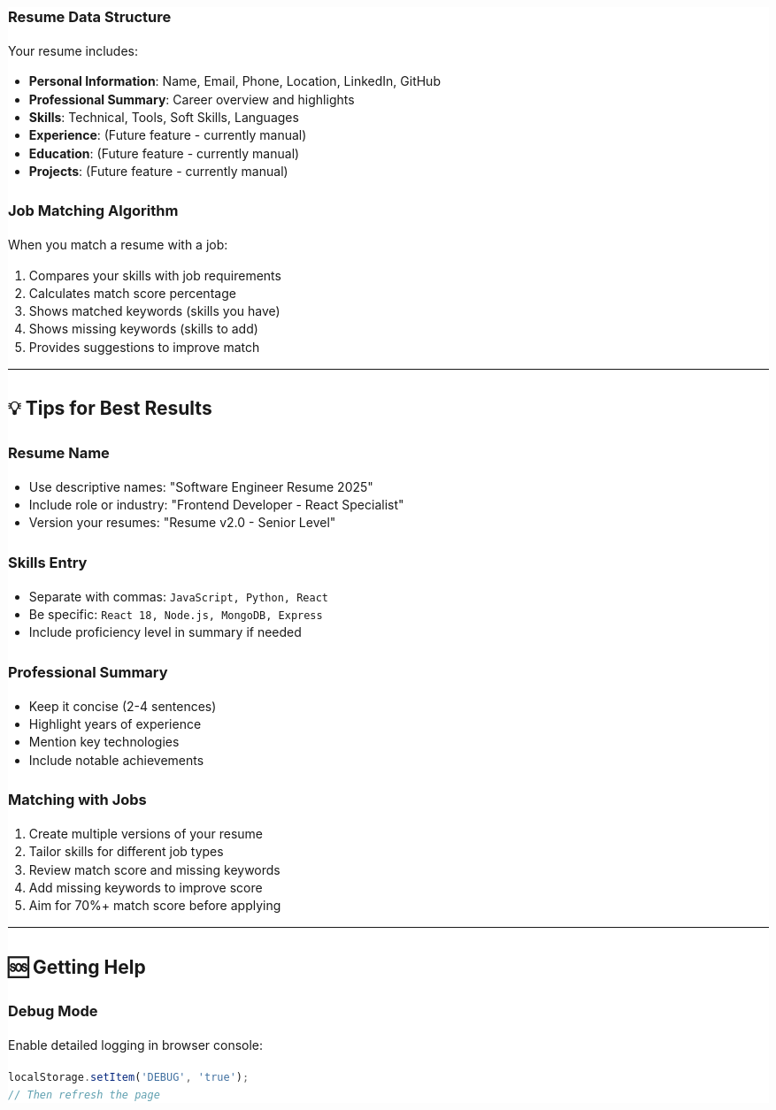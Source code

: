 ### Resume Data Structure
Your resume includes:
- **Personal Information**: Name, Email, Phone, Location, LinkedIn, GitHub
- **Professional Summary**: Career overview and highlights
- **Skills**: Technical, Tools, Soft Skills, Languages
- **Experience**: (Future feature - currently manual)
- **Education**: (Future feature - currently manual)
- **Projects**: (Future feature - currently manual)

### Job Matching Algorithm
When you match a resume with a job:
1. Compares your skills with job requirements
2. Calculates match score percentage
3. Shows matched keywords (skills you have)
4. Shows missing keywords (skills to add)
5. Provides suggestions to improve match

---

## 💡 Tips for Best Results

### Resume Name
- Use descriptive names: "Software Engineer Resume 2025"
- Include role or industry: "Frontend Developer - React Specialist"
- Version your resumes: "Resume v2.0 - Senior Level"

### Skills Entry
- Separate with commas: `JavaScript, Python, React`
- Be specific: `React 18, Node.js, MongoDB, Express`
- Include proficiency level in summary if needed

### Professional Summary
- Keep it concise (2-4 sentences)
- Highlight years of experience
- Mention key technologies
- Include notable achievements

### Matching with Jobs
1. Create multiple versions of your resume
2. Tailor skills for different job types
3. Review match score and missing keywords
4. Add missing keywords to improve score
5. Aim for 70%+ match score before applying

---

## 🆘 Getting Help

### Debug Mode
Enable detailed logging in browser console:
```javascript
localStorage.setItem('DEBUG', 'true');
// Then refresh the page
```
